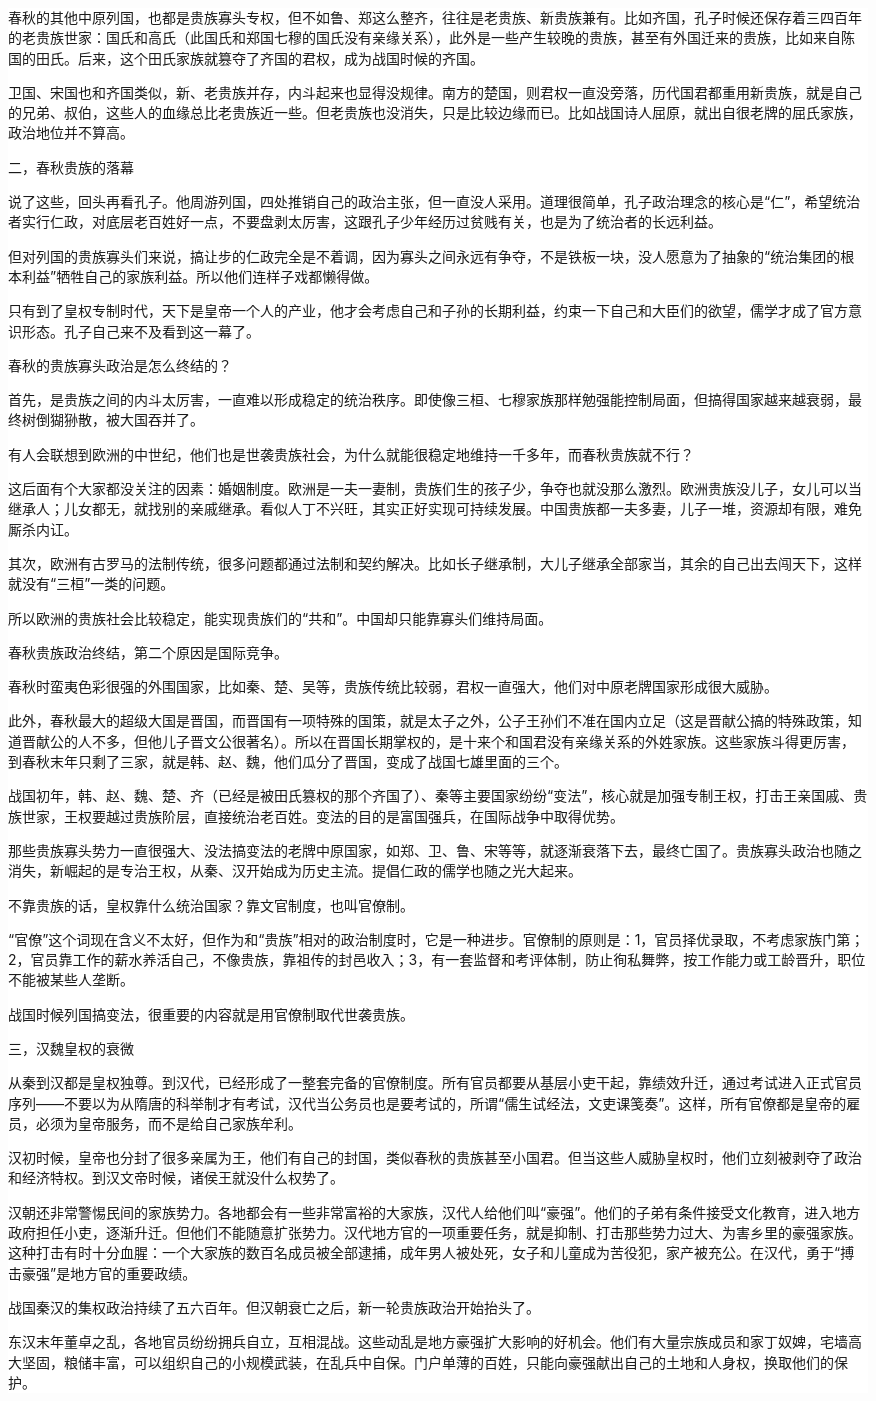 春秋的其他中原列国，也都是贵族寡头专权，但不如鲁、郑这么整齐，往往是老贵族、新贵族兼有。比如齐国，孔子时候还保存着三四百年的老贵族世家：国氏和高氏（此国氏和郑国七穆的国氏没有亲缘关系），此外是一些产生较晚的贵族，甚至有外国迁来的贵族，比如来自陈国的田氏。后来，这个田氏家族就篡夺了齐国的君权，成为战国时候的齐国。

卫国、宋国也和齐国类似，新、老贵族并存，内斗起来也显得没规律。南方的楚国，则君权一直没旁落，历代国君都重用新贵族，就是自己的兄弟、叔伯，这些人的血缘总比老贵族近一些。但老贵族也没消失，只是比较边缘而已。比如战国诗人屈原，就出自很老牌的屈氏家族，政治地位并不算高。

二，春秋贵族的落幕

说了这些，回头再看孔子。他周游列国，四处推销自己的政治主张，但一直没人采用。道理很简单，孔子政治理念的核心是“仁”，希望统治者实行仁政，对底层老百姓好一点，不要盘剥太厉害，这跟孔子少年经历过贫贱有关，也是为了统治者的长远利益。

但对列国的贵族寡头们来说，搞让步的仁政完全是不着调，因为寡头之间永远有争夺，不是铁板一块，没人愿意为了抽象的“统治集团的根本利益”牺牲自己的家族利益。所以他们连样子戏都懒得做。

只有到了皇权专制时代，天下是皇帝一个人的产业，他才会考虑自己和子孙的长期利益，约束一下自己和大臣们的欲望，儒学才成了官方意识形态。孔子自己来不及看到这一幕了。

春秋的贵族寡头政治是怎么终结的？

首先，是贵族之间的内斗太厉害，一直难以形成稳定的统治秩序。即使像三桓、七穆家族那样勉强能控制局面，但搞得国家越来越衰弱，最终树倒猢狲散，被大国吞并了。

有人会联想到欧洲的中世纪，他们也是世袭贵族社会，为什么就能很稳定地维持一千多年，而春秋贵族就不行？

这后面有个大家都没关注的因素：婚姻制度。欧洲是一夫一妻制，贵族们生的孩子少，争夺也就没那么激烈。欧洲贵族没儿子，女儿可以当继承人；儿女都无，就找别的亲戚继承。看似人丁不兴旺，其实正好实现可持续发展。中国贵族都一夫多妻，儿子一堆，资源却有限，难免厮杀内讧。

其次，欧洲有古罗马的法制传统，很多问题都通过法制和契约解决。比如长子继承制，大儿子继承全部家当，其余的自己出去闯天下，这样就没有“三桓”一类的问题。

所以欧洲的贵族社会比较稳定，能实现贵族们的“共和”。中国却只能靠寡头们维持局面。

春秋贵族政治终结，第二个原因是国际竞争。

春秋时蛮夷色彩很强的外围国家，比如秦、楚、吴等，贵族传统比较弱，君权一直强大，他们对中原老牌国家形成很大威胁。

此外，春秋最大的超级大国是晋国，而晋国有一项特殊的国策，就是太子之外，公子王孙们不准在国内立足（这是晋献公搞的特殊政策，知道晋献公的人不多，但他儿子晋文公很著名）。所以在晋国长期掌权的，是十来个和国君没有亲缘关系的外姓家族。这些家族斗得更厉害，到春秋末年只剩了三家，就是韩、赵、魏，他们瓜分了晋国，变成了战国七雄里面的三个。

战国初年，韩、赵、魏、楚、齐（已经是被田氏篡权的那个齐国了）、秦等主要国家纷纷“变法”，核心就是加强专制王权，打击王亲国戚、贵族世家，王权要越过贵族阶层，直接统治老百姓。变法的目的是富国强兵，在国际战争中取得优势。

那些贵族寡头势力一直很强大、没法搞变法的老牌中原国家，如郑、卫、鲁、宋等等，就逐渐衰落下去，最终亡国了。贵族寡头政治也随之消失，新崛起的是专治王权，从秦、汉开始成为历史主流。提倡仁政的儒学也随之光大起来。

不靠贵族的话，皇权靠什么统治国家？靠文官制度，也叫官僚制。

“官僚”这个词现在含义不太好，但作为和“贵族”相对的政治制度时，它是一种进步。官僚制的原则是：1，官员择优录取，不考虑家族门第；2，官员靠工作的薪水养活自己，不像贵族，靠祖传的封邑收入；3，有一套监督和考评体制，防止徇私舞弊，按工作能力或工龄晋升，职位不能被某些人垄断。

战国时候列国搞变法，很重要的内容就是用官僚制取代世袭贵族。

三，汉魏皇权的衰微

从秦到汉都是皇权独尊。到汉代，已经形成了一整套完备的官僚制度。所有官员都要从基层小吏干起，靠绩效升迁，通过考试进入正式官员序列——不要以为从隋唐的科举制才有考试，汉代当公务员也是要考试的，所谓“儒生试经法，文吏课笺奏”。这样，所有官僚都是皇帝的雇员，必须为皇帝服务，而不是给自己家族牟利。

汉初时候，皇帝也分封了很多亲属为王，他们有自己的封国，类似春秋的贵族甚至小国君。但当这些人威胁皇权时，他们立刻被剥夺了政治和经济特权。到汉文帝时候，诸侯王就没什么权势了。

汉朝还非常警惕民间的家族势力。各地都会有一些非常富裕的大家族，汉代人给他们叫“豪强”。他们的子弟有条件接受文化教育，进入地方政府担任小吏，逐渐升迁。但他们不能随意扩张势力。汉代地方官的一项重要任务，就是抑制、打击那些势力过大、为害乡里的豪强家族。这种打击有时十分血腥：一个大家族的数百名成员被全部逮捕，成年男人被处死，女子和儿童成为苦役犯，家产被充公。在汉代，勇于“搏击豪强”是地方官的重要政绩。

战国秦汉的集权政治持续了五六百年。但汉朝衰亡之后，新一轮贵族政治开始抬头了。

东汉末年董卓之乱，各地官员纷纷拥兵自立，互相混战。这些动乱是地方豪强扩大影响的好机会。他们有大量宗族成员和家丁奴婢，宅墙高大坚固，粮储丰富，可以组织自己的小规模武装，在乱兵中自保。门户单薄的百姓，只能向豪强献出自己的土地和人身权，换取他们的保护。
